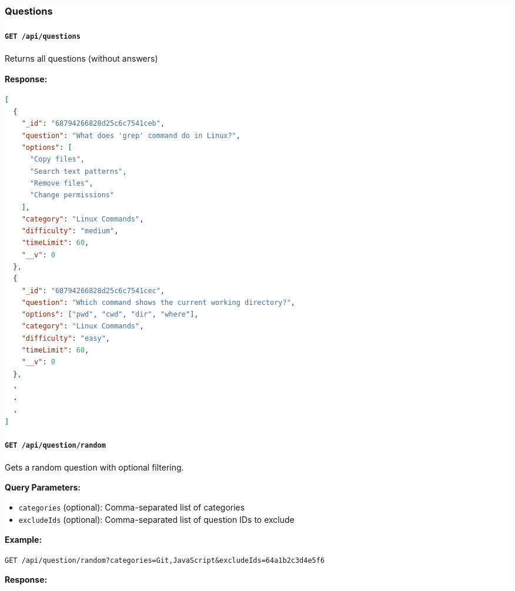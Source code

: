 ### Questions

#### `GET /api/questions`

Returns all questions (without answers)

**Response:**

```json
[
  {
    "_id": "68794266828d25c6c7541ceb",
    "question": "What does 'grep' command do in Linux?",
    "options": [
      "Copy files",
      "Search text patterns",
      "Remove files",
      "Change permissions"
    ],
    "category": "Linux Commands",
    "difficulty": "medium",
    "timeLimit": 60,
    "__v": 0
  },
  {
    "_id": "68794266828d25c6c7541cec",
    "question": "Which command shows the current working directory?",
    "options": ["pwd", "cwd", "dir", "where"],
    "category": "Linux Commands",
    "difficulty": "easy",
    "timeLimit": 60,
    "__v": 0
  },
  .
  .
  .
]
```

#### `GET /api/question/random`

Gets a random question with optional filtering.

**Query Parameters:**

- `categories` (optional): Comma-separated list of categories
- `excludeIds` (optional): Comma-separated list of question IDs to exclude

**Example:**

```
GET /api/question/random?categories=Git,JavaScript&excludeIds=64a1b2c3d4e5f6
```

**Response:**
